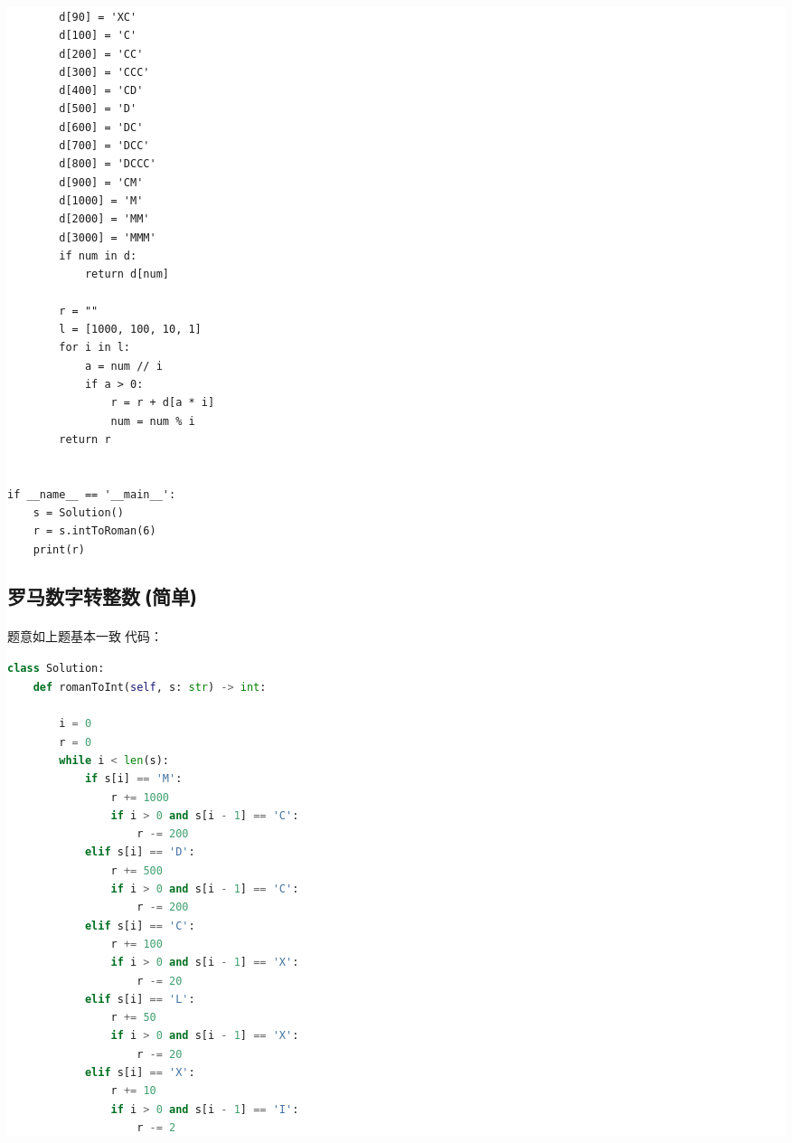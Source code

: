 ```
        d[90] = 'XC'
        d[100] = 'C'
        d[200] = 'CC'
        d[300] = 'CCC'
        d[400] = 'CD'
        d[500] = 'D'
        d[600] = 'DC'
        d[700] = 'DCC'
        d[800] = 'DCCC'
        d[900] = 'CM'
        d[1000] = 'M'
        d[2000] = 'MM'
        d[3000] = 'MMM'
        if num in d:
            return d[num]

        r = ""
        l = [1000, 100, 10, 1]
        for i in l:
            a = num // i
            if a > 0:
                r = r + d[a * i]
                num = num % i
        return r


if __name__ == '__main__':
    s = Solution()
    r = s.intToRoman(6)
    print(r)

```
## 罗马数字转整数 (简单)
题意如上题基本一致
代码：
```PYTHON
class Solution:
    def romanToInt(self, s: str) -> int:

        i = 0
        r = 0
        while i < len(s):
            if s[i] == 'M':
                r += 1000
                if i > 0 and s[i - 1] == 'C':
                    r -= 200
            elif s[i] == 'D':
                r += 500
                if i > 0 and s[i - 1] == 'C':
                    r -= 200
            elif s[i] == 'C':
                r += 100
                if i > 0 and s[i - 1] == 'X':
                    r -= 20
            elif s[i] == 'L':
                r += 50
                if i > 0 and s[i - 1] == 'X':
                    r -= 20
            elif s[i] == 'X':
                r += 10
                if i > 0 and s[i - 1] == 'I':
                    r -= 2
```